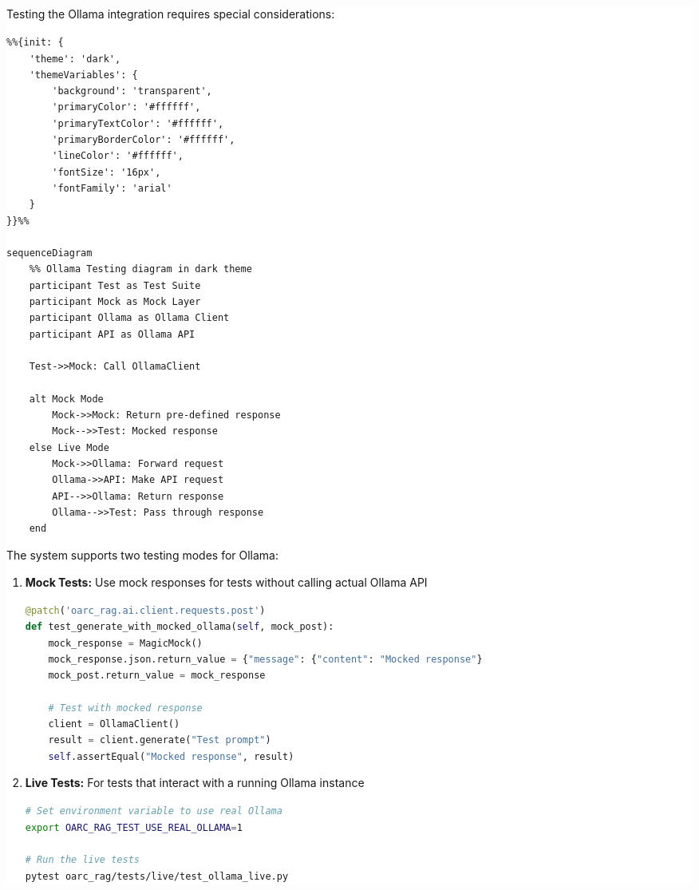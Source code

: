 Testing the Ollama integration requires special considerations:

```mermaid
%%{init: {
    'theme': 'dark',
    'themeVariables': {
        'background': 'transparent',
        'primaryColor': '#ffffff',
        'primaryTextColor': '#ffffff',
        'primaryBorderColor': '#ffffff',
        'lineColor': '#ffffff',
        'fontSize': '16px',
        'fontFamily': 'arial'
    }
}}%%

sequenceDiagram
    %% Ollama Testing diagram in dark theme
    participant Test as Test Suite
    participant Mock as Mock Layer
    participant Ollama as Ollama Client
    participant API as Ollama API
    
    Test->>Mock: Call OllamaClient
    
    alt Mock Mode
        Mock->>Mock: Return pre-defined response
        Mock-->>Test: Mocked response
    else Live Mode
        Mock->>Ollama: Forward request
        Ollama->>API: Make API request
        API-->>Ollama: Return response
        Ollama-->>Test: Pass through response
    end
```

The system supports two testing modes for Ollama:

1. **Mock Tests:** Use mock responses for tests without calling actual Ollama API
   ```python
   @patch('oarc_rag.ai.client.requests.post')
   def test_generate_with_mocked_ollama(self, mock_post):
       mock_response = MagicMock()
       mock_response.json.return_value = {"message": {"content": "Mocked response"}
       mock_post.return_value = mock_response
       
       # Test with mocked response
       client = OllamaClient()
       result = client.generate("Test prompt")
       self.assertEqual("Mocked response", result)
   ```

2. **Live Tests:** For tests that interact with a running Ollama instance
   ```bash
   # Set environment variable to use real Ollama
   export OARC_RAG_TEST_USE_REAL_OLLAMA=1
   
   # Run the live tests
   pytest oarc_rag/tests/live/test_ollama_live.py
   ```
